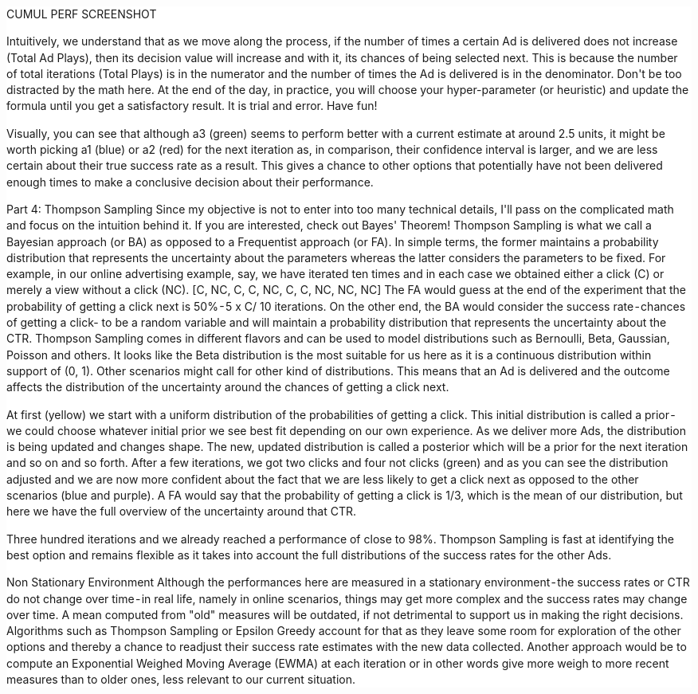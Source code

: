 CUMUL PERF SCREENSHOT

Intuitively, we understand that as we move along the process, if the number of times a certain Ad is delivered does not increase (Total Ad Plays), then its decision value will increase and with it, its chances of being selected next.
This is because the number of total iterations (Total Plays) is in the numerator and the number of times the Ad is delivered is in the denominator.
Don't be too distracted by the math here. At the end of the day, in practice, you will choose your hyper-parameter (or heuristic) and update the formula until you get a satisfactory result. It is trial and error. Have fun!

Visually, you can see that although a3 (green) seems to perform better with a current estimate at around 2.5 units, it might be worth picking a1 (blue) or a2 (red) for the next iteration as, in comparison, their confidence interval is larger, and we are less certain about their true success rate as a result. This gives a chance to other options that potentially have not been delivered enough times to make a conclusive decision about their performance.

Part 4: Thompson Sampling
Since my objective is not to enter into too many technical details, I'll pass on the complicated math and focus on the intuition behind it. If you are interested, check out Bayes' Theorem!
Thompson Sampling is what we call a Bayesian approach (or BA) as opposed to a Frequentist approach (or FA). In simple terms, the former maintains a probability distribution that represents the uncertainty about the parameters whereas the latter considers the parameters to be fixed. For example, in our online advertising example, say, we have iterated ten times and in each case we obtained either a click (C) or merely a view without a click (NC).
[C, NC, C, C, NC, C, C, NC, NC, NC]
The FA would guess at the end of the experiment that the probability of getting a click next is 50% - 5 x C/ 10 iterations. On the other end, the BA would consider the success rate - chances of getting a click- to be a random variable and will maintain a probability distribution that represents the uncertainty about the CTR.
Thompson Sampling comes in different flavors and can be used to model distributions such as Bernoulli, Beta, Gaussian, Poisson and others. It looks like the Beta distribution is the most suitable for us here as it is a continuous distribution within support of (0, 1). Other scenarios might call for other kind of distributions. This means that an Ad is delivered and the outcome affects the distribution of the uncertainty around the chances of getting a click next.

At first (yellow) we start with a uniform distribution of the probabilities of getting a click. This initial distribution is called a prior - we could choose whatever initial prior we see best fit depending on our own experience. As we deliver more Ads, the distribution is being updated and changes shape. The new, updated distribution is called a posterior which will be a prior for the next iteration and so on and so forth. After a few iterations, we got two clicks and four not clicks (green) and as you can see the distribution adjusted and we are now more confident about the fact that we are less likely to get a click next as opposed to the other scenarios (blue and purple). A FA would say that the probability of getting a click is 1/3, which is the mean of our distribution, but here we have the full overview of the uncertainty around that CTR.

Three hundred iterations and we already reached a performance of close to 98%. Thompson Sampling is fast at identifying the best option and remains flexible as it takes into account the full distributions of the success rates for the other Ads.

Non Stationary Environment
Although the performances here are measured in a stationary environment - the success rates or CTR do not change over time - in real life, namely in online scenarios, things may get more complex and the success rates may change over time. A mean computed from "old" measures will be outdated, if not detrimental to support us in making the right decisions.
Algorithms such as Thompson Sampling or Epsilon Greedy account for that as they leave some room for exploration of the other options and thereby a chance to readjust their success rate estimates with the new data collected.
Another approach would be to compute an Exponential Weighed Moving Average (EWMA) at each iteration or in other words give more weigh to more recent measures than to older ones, less relevant to our current situation.
